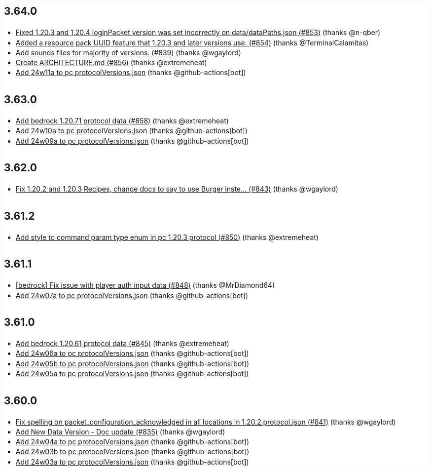 ## 3.64.0
* [Fixed 1.20.3 and 1.20.4 loginPacket version was set incorrectly on data/dataPaths.json (#853)](https://github.com/PrismarineJS/minecraft-data/commit/73679065860242acb6b8bf2692718700a1bd5c37) (thanks @n-qber)
* [Added a resource pack UUID feature that 1.20.3 and later versions use. (#854)](https://github.com/PrismarineJS/minecraft-data/commit/90d6ddac514232e2b609ad6f71012d052210a833) (thanks @TerminalCalamitas)
* [Add sounds files for majority of versions. (#839)](https://github.com/PrismarineJS/minecraft-data/commit/d9f4a0654fa980423ba4f182e443df15e70d018e) (thanks @wgaylord)
* [Create ARCHITECTURE.md (#856)](https://github.com/PrismarineJS/minecraft-data/commit/03107f89d1d70df42f568fc4a2da33af48404d38) (thanks @extremeheat)
* [Add 24w11a to pc protocolVersions.json](https://github.com/PrismarineJS/minecraft-data/commit/fe8ed241a4b141ed1fae58dd361597c9ee4581d9) (thanks @github-actions[bot])

## 3.63.0
* [Add bedrock 1.20.71 protocol data (#858)](https://github.com/PrismarineJS/minecraft-data/commit/fc0aac53acb683cba83f3d692cbf053094f49108) (thanks @extremeheat)
* [Add 24w10a to pc protocolVersions.json](https://github.com/PrismarineJS/minecraft-data/commit/97b1bafc5aab20bdff0bd0b4422ce868530b8806) (thanks @github-actions[bot])
* [Add 24w09a to pc protocolVersions.json](https://github.com/PrismarineJS/minecraft-data/commit/882319614133edc9fc7a93649e285f752a303401) (thanks @github-actions[bot])

## 3.62.0
* [Fix 1.20.2 and 1.20.3 Recipes, change docs to say to use Burger inste… (#843)](https://github.com/PrismarineJS/minecraft-data/commit/d47396ed1e8962fa0310bb603fc3ff4a4521b4f4) (thanks @wgaylord)

## 3.61.2
* [Add style to command param type enum in pc 1.20.3 protocol (#850)](https://github.com/PrismarineJS/minecraft-data/commit/4acaa9bd255951873eb11b12aca15a1079680d67) (thanks @extremeheat)

## 3.61.1
* [[bedrock] Fix issue with player auth input data (#848)](https://github.com/PrismarineJS/minecraft-data/commit/985b2bef89e9642da1be90b825969a4818d5e5e8) (thanks @MrDiamond64)
* [Add 24w07a to pc protocolVersions.json](https://github.com/PrismarineJS/minecraft-data/commit/4bf2ae5ccb7da0dc51898dbdd85cfbd04621fe07) (thanks @github-actions[bot])

## 3.61.0
* [Add bedrock 1.20.61 protocol data (#845)](https://github.com/PrismarineJS/minecraft-data/commit/b38e5da05d345d3c3af52466cf74167a94b1bb1a) (thanks @extremeheat)
* [Add 24w06a to pc protocolVersions.json](https://github.com/PrismarineJS/minecraft-data/commit/5630ff7074903a6638dd6595315888d9585d0e59) (thanks @github-actions[bot])
* [Add 24w05b to pc protocolVersions.json](https://github.com/PrismarineJS/minecraft-data/commit/ff68bc8540e582042af86edc5bf8ca98f8017f1d) (thanks @github-actions[bot])
* [Add 24w05a to pc protocolVersions.json](https://github.com/PrismarineJS/minecraft-data/commit/f2bbe7b57103d4c0c274a6dbc06f34e1c3638fc1) (thanks @github-actions[bot])

## 3.60.0
* [Fix spelling on packet_configuration_acknowledged in all locations in 1.20.2 protocol.json (#841)](https://github.com/PrismarineJS/minecraft-data/commit/4b0ac882a3900525dbf6cc0f0a4ffb9234d3b029) (thanks @wgaylord)
* [Add New Data Version - Doc update (#835)](https://github.com/PrismarineJS/minecraft-data/commit/c1b5113fc402966550050c326589524e7e606626) (thanks @wgaylord)
* [Add 24w04a to pc protocolVersions.json](https://github.com/PrismarineJS/minecraft-data/commit/1c4cacac6874d513e8725833aa53f0772b0e12b7) (thanks @github-actions[bot])
* [Add 24w03b to pc protocolVersions.json](https://github.com/PrismarineJS/minecraft-data/commit/3e9e68884fcaac7a15e87361fd793eab1d2d11ac) (thanks @github-actions[bot])
* [Add 24w03a to pc protocolVersions.json](https://github.com/PrismarineJS/minecraft-data/commit/edddc84ce25fb34c6c92aa995adf158272915a9e) (thanks @github-actions[bot])
